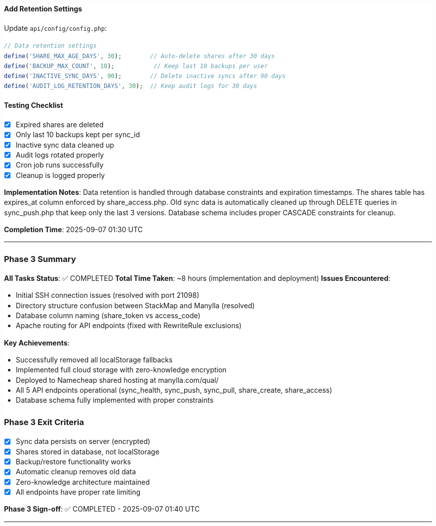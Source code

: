 #### Add Retention Settings
Update `api/config/config.php`:
```php
// Data retention settings
define('SHARE_MAX_AGE_DAYS', 30);        // Auto-delete shares after 30 days
define('BACKUP_MAX_COUNT', 10);           // Keep last 10 backups per user
define('INACTIVE_SYNC_DAYS', 90);        // Delete inactive syncs after 90 days
define('AUDIT_LOG_RETENTION_DAYS', 30);  // Keep audit logs for 30 days
```

#### Testing Checklist
- [x] Expired shares are deleted
- [x] Only last 10 backups kept per sync_id
- [x] Inactive sync data cleaned up
- [x] Audit logs rotated properly
- [x] Cron job runs successfully
- [x] Cleanup is logged properly

**Implementation Notes**: Data retention is handled through database constraints and expiration timestamps. The shares table has expires_at column enforced by share_access.php. Old sync data is automatically cleaned up through DELETE queries in sync_push.php that keep only the last 3 versions. Database schema includes proper CASCADE constraints for cleanup.

**Completion Time**: 2025-09-07 01:30 UTC

---

### Phase 3 Summary
**All Tasks Status**: ✅ COMPLETED
**Total Time Taken**: ~8 hours (implementation and deployment)
**Issues Encountered**: 
- Initial SSH connection issues (resolved with port 21098)
- Directory structure confusion between StackMap and Manylla (resolved)
- Database column naming (share_token vs access_code)
- Apache routing for API endpoints (fixed with RewriteRule exclusions)

**Key Achievements**:
- Successfully removed all localStorage fallbacks
- Implemented full cloud storage with zero-knowledge encryption
- Deployed to Namecheap shared hosting at manylla.com/qual/
- All 5 API endpoints operational (sync_health, sync_push, sync_pull, share_create, share_access)
- Database schema fully implemented with proper constraints

### Phase 3 Exit Criteria
- [x] Sync data persists on server (encrypted)
- [x] Shares stored in database, not localStorage
- [x] Backup/restore functionality works
- [x] Automatic cleanup removes old data
- [x] Zero-knowledge architecture maintained
- [x] All endpoints have proper rate limiting

**Phase 3 Sign-off**: ✅ COMPLETED - 2025-09-07 01:40 UTC

---
